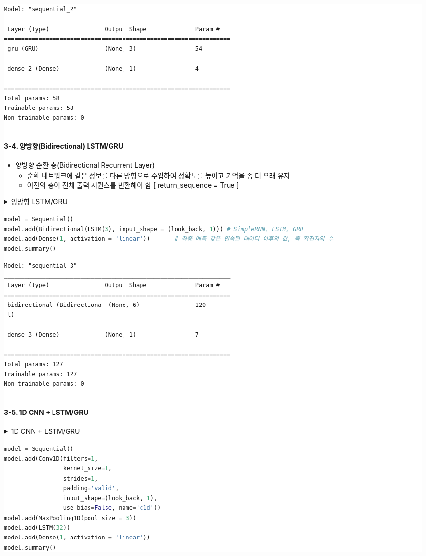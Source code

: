 ```
Model: "sequential_2"
_________________________________________________________________
 Layer (type)                Output Shape              Param #   
=================================================================
 gru (GRU)                   (None, 3)                 54        
                                                                 
 dense_2 (Dense)             (None, 1)                 4         
                                                                 
=================================================================
Total params: 58
Trainable params: 58
Non-trainable params: 0
_________________________________________________________________
```

#### 3-4. 양방향(Bidirectional) LSTM/GRU

- 양방향 순환 층(Bidirectional Recurrent Layer)
  - 순환 네트워크에 같은 정보를 다른 방향으로 주입하여 정확도를 높이고 기억을 좀 더 오래 유지
  - 이전의 층이 전체 출력 시퀀스를 반환해야 함 [ return_sequence = True ]

<details><summary>양방향 LSTM/GRU</summary></details>

```python
model = Sequential()
model.add(Bidirectional(LSTM(3), input_shape = (look_back, 1))) # SimpleRNN, LSTM, GRU
model.add(Dense(1, activation = 'linear'))       # 최종 예측 값은 연속된 데이터 이후의 값, 즉 확진자의 수
model.summary()
```

```
Model: "sequential_3"
_________________________________________________________________
 Layer (type)                Output Shape              Param #   
=================================================================
 bidirectional (Bidirectiona  (None, 6)                120       
 l)                                                              
                                                                 
 dense_3 (Dense)             (None, 1)                 7         
                                                                 
=================================================================
Total params: 127
Trainable params: 127
Non-trainable params: 0
_________________________________________________________________
```

#### 3-5. 1D CNN + LSTM/GRU

<details><summary>1D CNN + LSTM/GRU</summary></details>
</details>

```python
model = Sequential()
model.add(Conv1D(filters=1,
                 kernel_size=1,
                 strides=1,
                 padding='valid',
                 input_shape=(look_back, 1), 
                 use_bias=False, name='c1d'))
model.add(MaxPooling1D(pool_size = 3))
model.add(LSTM(32))
model.add(Dense(1, activation = 'linear'))
model.summary()
```
